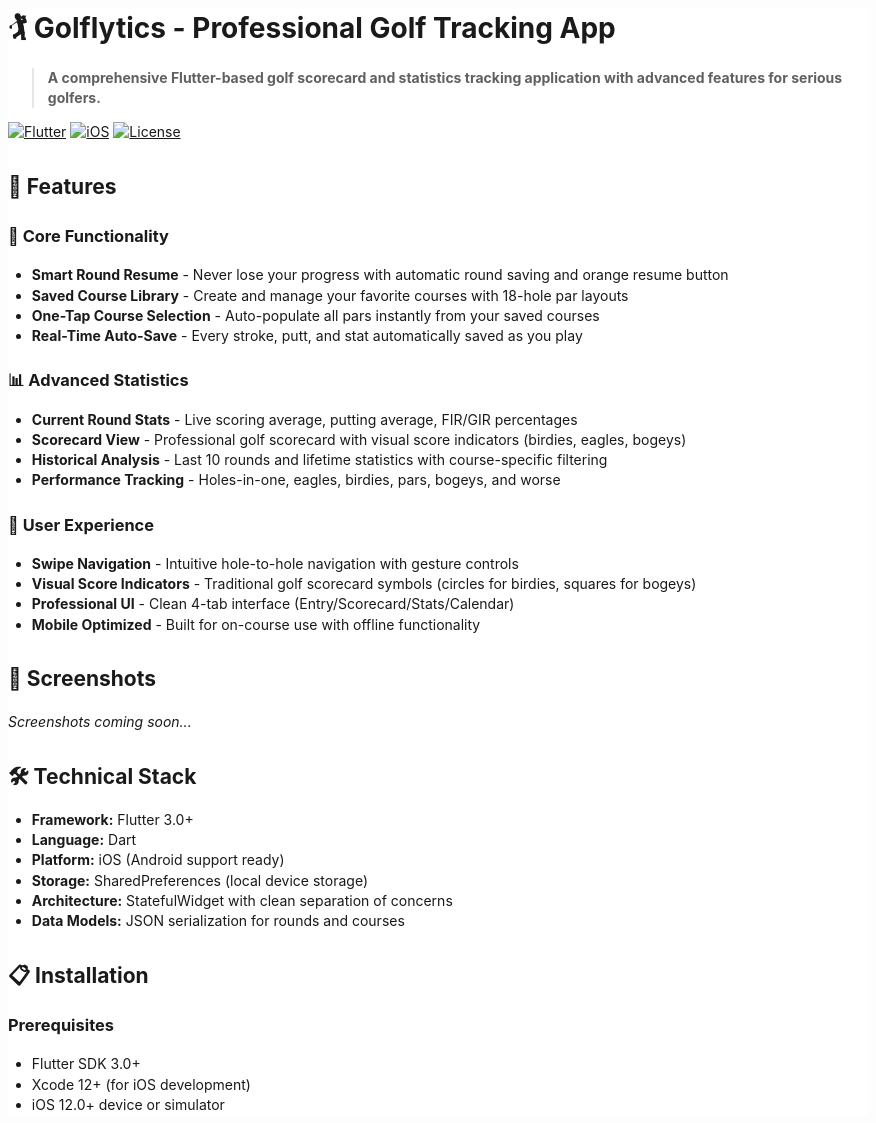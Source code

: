 # 🏌️ Golflytics - Professional Golf Tracking App

> **A comprehensive Flutter-based golf scorecard and statistics tracking application with advanced features for serious golfers.**

[![Flutter](https://img.shields.io/badge/Flutter-3.0+-blue.svg)](https://flutter.dev/)
[![iOS](https://img.shields.io/badge/iOS-12.0+-silver.svg)](https://developer.apple.com/ios/)
[![License](https://img.shields.io/badge/License-MIT-green.svg)](LICENSE)

## 📱 Features

### 🎯 **Core Functionality**
- **Smart Round Resume** - Never lose your progress with automatic round saving and orange resume button
- **Saved Course Library** - Create and manage your favorite courses with 18-hole par layouts
- **One-Tap Course Selection** - Auto-populate all pars instantly from your saved courses
- **Real-Time Auto-Save** - Every stroke, putt, and stat automatically saved as you play

### 📊 **Advanced Statistics**
- **Current Round Stats** - Live scoring average, putting average, FIR/GIR percentages
- **Scorecard View** - Professional golf scorecard with visual score indicators (birdies, eagles, bogeys)
- **Historical Analysis** - Last 10 rounds and lifetime statistics with course-specific filtering
- **Performance Tracking** - Holes-in-one, eagles, birdies, pars, bogeys, and worse

### 🎨 **User Experience**
- **Swipe Navigation** - Intuitive hole-to-hole navigation with gesture controls
- **Visual Score Indicators** - Traditional golf scorecard symbols (circles for birdies, squares for bogeys)
- **Professional UI** - Clean 4-tab interface (Entry/Scorecard/Stats/Calendar)
- **Mobile Optimized** - Built for on-course use with offline functionality

## 🚀 Screenshots

*Screenshots coming soon...*

## 🛠️ Technical Stack

- **Framework:** Flutter 3.0+
- **Language:** Dart
- **Platform:** iOS (Android support ready)
- **Storage:** SharedPreferences (local device storage)
- **Architecture:** StatefulWidget with clean separation of concerns
- **Data Models:** JSON serialization for rounds and courses

## 📋 Installation

### Prerequisites
- Flutter SDK 3.0+
- Xcode 12+ (for iOS development)
- iOS 12.0+ device or simulator
